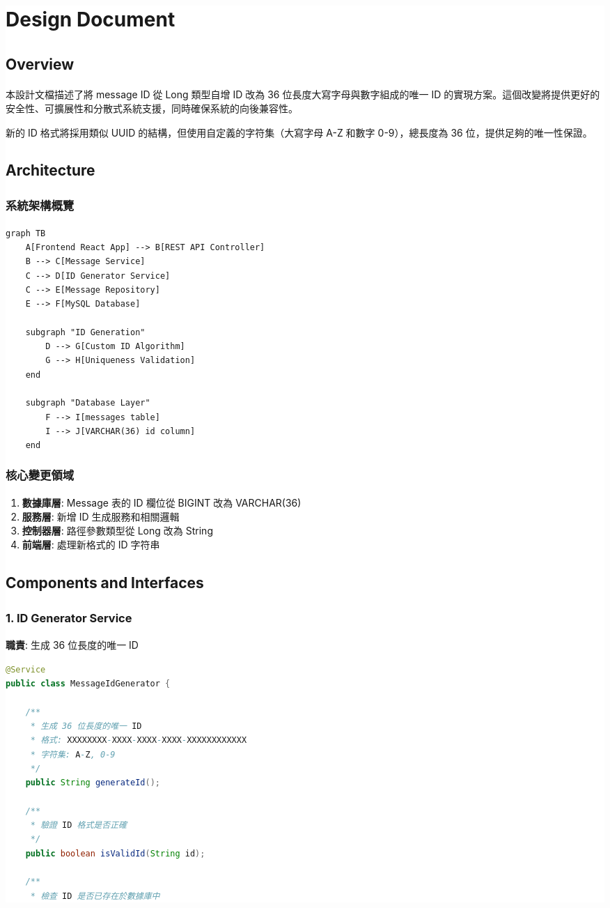 # Design Document

## Overview

本設計文檔描述了將 message ID 從 Long 類型自增 ID 改為 36 位長度大寫字母與數字組成的唯一 ID 的實現方案。這個改變將提供更好的安全性、可擴展性和分散式系統支援，同時確保系統的向後兼容性。

新的 ID 格式將採用類似 UUID 的結構，但使用自定義的字符集（大寫字母 A-Z 和數字 0-9），總長度為 36 位，提供足夠的唯一性保證。

## Architecture

### 系統架構概覽

```mermaid
graph TB
    A[Frontend React App] --> B[REST API Controller]
    B --> C[Message Service]
    C --> D[ID Generator Service]
    C --> E[Message Repository]
    E --> F[MySQL Database]
    
    subgraph "ID Generation"
        D --> G[Custom ID Algorithm]
        G --> H[Uniqueness Validation]
    end
    
    subgraph "Database Layer"
        F --> I[messages table]
        I --> J[VARCHAR(36) id column]
    end
```

### 核心變更領域

1. **數據庫層**: Message 表的 ID 欄位從 BIGINT 改為 VARCHAR(36)
2. **服務層**: 新增 ID 生成服務和相關邏輯
3. **控制器層**: 路徑參數類型從 Long 改為 String
4. **前端層**: 處理新格式的 ID 字符串

## Components and Interfaces

### 1. ID Generator Service

**職責**: 生成 36 位長度的唯一 ID

```java
@Service
public class MessageIdGenerator {
    
    /**
     * 生成 36 位長度的唯一 ID
     * 格式: XXXXXXXX-XXXX-XXXX-XXXX-XXXXXXXXXXXX
     * 字符集: A-Z, 0-9
     */
    public String generateId();
    
    /**
     * 驗證 ID 格式是否正確
     */
    public boolean isValidId(String id);
    
    /**
     * 檢查 ID 是否已存在於數據庫中
```